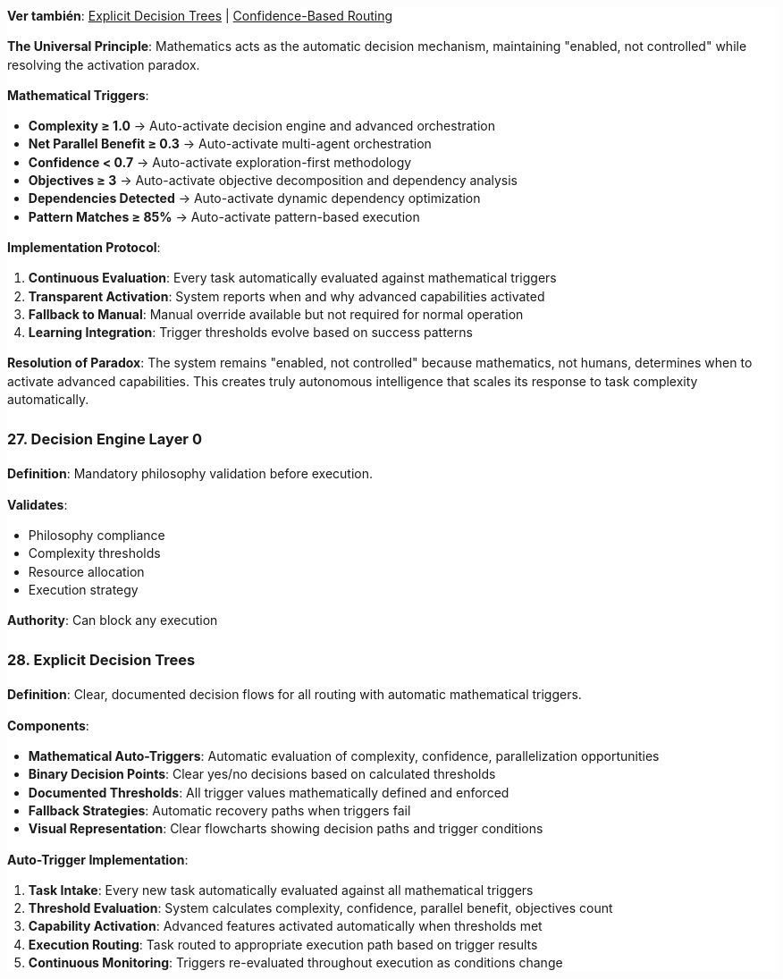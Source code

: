 **Ver también**: [Explicit Decision Trees](#28-explicit-decision-trees) | [Confidence-Based Routing](#29-confidence-based-routing)

**The Universal Principle**: Mathematics acts as the automatic decision mechanism, maintaining "enabled, not controlled" while resolving the activation paradox.

**Mathematical Triggers**:
- **Complexity ≥ 1.0** → Auto-activate decision engine and advanced orchestration
- **Net Parallel Benefit ≥ 0.3** → Auto-activate multi-agent orchestration  
- **Confidence < 0.7** → Auto-activate exploration-first methodology
- **Objectives ≥ 3** → Auto-activate objective decomposition and dependency analysis
- **Dependencies Detected** → Auto-activate dynamic dependency optimization
- **Pattern Matches ≥ 85%** → Auto-activate pattern-based execution

**Implementation Protocol**:
1. **Continuous Evaluation**: Every task automatically evaluated against mathematical triggers
2. **Transparent Activation**: System reports when and why advanced capabilities activated
3. **Fallback to Manual**: Manual override available but not required for normal operation
4. **Learning Integration**: Trigger thresholds evolve based on success patterns

**Resolution of Paradox**: The system remains "enabled, not controlled" because mathematics, not humans, determines when to activate advanced capabilities. This creates truly autonomous intelligence that scales its response to task complexity automatically.

### 27. Decision Engine Layer 0
**Definition**: Mandatory philosophy validation before execution.

**Validates**:
- Philosophy compliance
- Complexity thresholds
- Resource allocation
- Execution strategy

**Authority**: Can block any execution

### 28. Explicit Decision Trees
**Definition**: Clear, documented decision flows for all routing with automatic mathematical triggers.

**Components**:
- **Mathematical Auto-Triggers**: Automatic evaluation of complexity, confidence, parallelization opportunities
- **Binary Decision Points**: Clear yes/no decisions based on calculated thresholds
- **Documented Thresholds**: All trigger values mathematically defined and enforced
- **Fallback Strategies**: Automatic recovery paths when triggers fail
- **Visual Representation**: Clear flowcharts showing decision paths and trigger conditions

**Auto-Trigger Implementation**:
1. **Task Intake**: Every new task automatically evaluated against all mathematical triggers
2. **Threshold Evaluation**: System calculates complexity, confidence, parallel benefit, objectives count
3. **Capability Activation**: Advanced features activated automatically when thresholds met
4. **Execution Routing**: Task routed to appropriate execution path based on trigger results
5. **Continuous Monitoring**: Triggers re-evaluated throughout execution as conditions change
